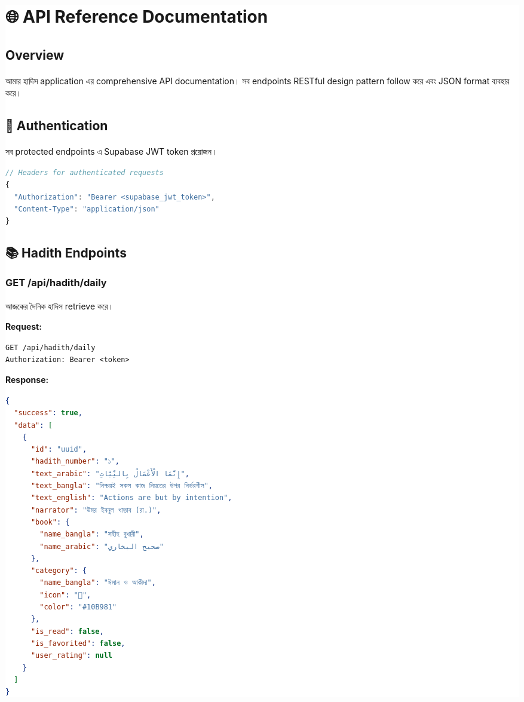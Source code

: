 # 🌐 API Reference Documentation

## Overview
আমার হাদিস application এর comprehensive API documentation। সব endpoints RESTful design pattern follow করে এবং JSON format ব্যবহার করে।

## 🔐 Authentication
সব protected endpoints এ Supabase JWT token প্রয়োজন।

```typescript
// Headers for authenticated requests
{
  "Authorization": "Bearer <supabase_jwt_token>",
  "Content-Type": "application/json"
}
```

## 📚 Hadith Endpoints

### GET /api/hadith/daily
আজকের দৈনিক হাদিস retrieve করে।

**Request:**
```http
GET /api/hadith/daily
Authorization: Bearer <token>
```

**Response:**
```json
{
  "success": true,
  "data": [
    {
      "id": "uuid",
      "hadith_number": "১",
      "text_arabic": "إِنَّمَا الْأَعْمَالُ بِالنِّيَّاتِ",
      "text_bangla": "নিশ্চয়ই সকল কাজ নিয়তের উপর নির্ভরশীল",
      "text_english": "Actions are but by intention",
      "narrator": "উমর ইবনুল খাত্তাব (রা.)",
      "book": {
        "name_bangla": "সহীহ বুখারী",
        "name_arabic": "صحيح البخاري"
      },
      "category": {
        "name_bangla": "ঈমান ও আকীদা",
        "icon": "🕌",
        "color": "#10B981"
      },
      "is_read": false,
      "is_favorited": false,
      "user_rating": null
    }
  ]
}
```

